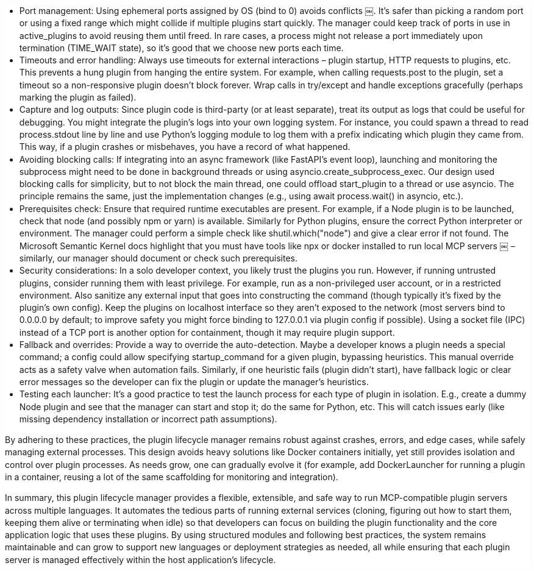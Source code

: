 * Port management: Using ephemeral ports assigned by OS (bind to 0) avoids conflicts ￼. It’s safer than picking a random port or using a fixed range which might collide if multiple plugins start quickly. The manager could keep track of ports in use in active_plugins to avoid reusing them until freed. In rare cases, a process might not release a port immediately upon termination (TIME_WAIT state), so it’s good that we choose new ports each time.
* Timeouts and error handling: Always use timeouts for external interactions – plugin startup, HTTP requests to plugins, etc. This prevents a hung plugin from hanging the entire system. For example, when calling requests.post to the plugin, set a timeout so a non-responsive plugin doesn’t block forever. Wrap calls in try/except and handle exceptions gracefully (perhaps marking the plugin as failed).
* Capture and log outputs: Since plugin code is third-party (or at least separate), treat its output as logs that could be useful for debugging. You might integrate the plugin’s logs into your own logging system. For instance, you could spawn a thread to read process.stdout line by line and use Python’s logging module to log them with a prefix indicating which plugin they came from. This way, if a plugin crashes or misbehaves, you have a record of what happened.
* Avoiding blocking calls: If integrating into an async framework (like FastAPI’s event loop), launching and monitoring the subprocess might need to be done in background threads or using asyncio.create_subprocess_exec. Our design used blocking calls for simplicity, but to not block the main thread, one could offload start_plugin to a thread or use asyncio. The principle remains the same, just the implementation changes (e.g., using await process.wait() in asyncio, etc.).
* Prerequisites check: Ensure that required runtime executables are present. For example, if a Node plugin is to be launched, check that node (and possibly npm or yarn) is available. Similarly for Python plugins, ensure the correct Python interpreter or environment. The manager could perform a simple check like shutil.which("node") and give a clear error if not found. The Microsoft Semantic Kernel docs highlight that you must have tools like npx or docker installed to run local MCP servers ￼ – similarly, our manager should document or check such prerequisites.
* Security considerations: In a solo developer context, you likely trust the plugins you run. However, if running untrusted plugins, consider running them with least privilege. For example, run as a non-privileged user account, or in a restricted environment. Also sanitize any external input that goes into constructing the command (though typically it’s fixed by the plugin’s own config). Keep the plugins on localhost interface so they aren’t exposed to the network (most servers bind to 0.0.0.0 by default; to improve safety you might force binding to 127.0.0.1 via plugin config if possible). Using a socket file (IPC) instead of a TCP port is another option for containment, though it may require plugin support.
* Fallback and overrides: Provide a way to override the auto-detection. Maybe a developer knows a plugin needs a special command; a config could allow specifying startup_command for a given plugin, bypassing heuristics. This manual override acts as a safety valve when automation fails. Similarly, if one heuristic fails (plugin didn’t start), have fallback logic or clear error messages so the developer can fix the plugin or update the manager’s heuristics.
* Testing each launcher: It’s a good practice to test the launch process for each type of plugin in isolation. E.g., create a dummy Node plugin and see that the manager can start and stop it; do the same for Python, etc. This will catch issues early (like missing dependency installation or incorrect path assumptions).

By adhering to these practices, the plugin lifecycle manager remains robust against crashes, errors, and edge cases, while safely managing external processes. This design avoids heavy solutions like Docker containers initially, yet still provides isolation and control over plugin processes. As needs grow, one can gradually evolve it (for example, add DockerLauncher for running a plugin in a container, reusing a lot of the same scaffolding for monitoring and integration).

In summary, this plugin lifecycle manager provides a flexible, extensible, and safe way to run MCP-compatible plugin servers across multiple languages. It automates the tedious parts of running external services (cloning, figuring out how to start them, keeping them alive or terminating when idle) so that developers can focus on building the plugin functionality and the core application logic that uses these plugins. By using structured modules and following best practices, the system remains maintainable and can grow to support new languages or deployment strategies as needed, all while ensuring that each plugin server is managed effectively within the host application’s lifecycle.